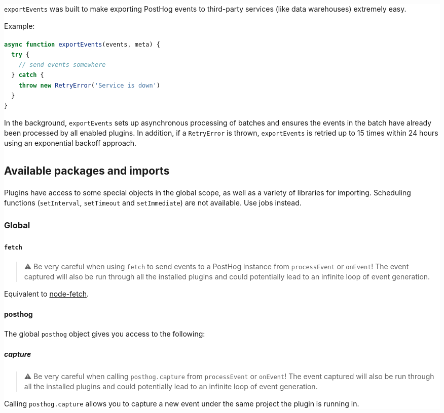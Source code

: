`exportEvents` was built to make exporting PostHog events to third-party services (like data warehouses) extremely easy. 

Example:

```js
async function exportEvents(events, meta) {
  try {
    // send events somewhere
  } catch {
    throw new RetryError('Service is down')
  }
}
```

In the background, `exportEvents` sets up asynchronous processing of batches and ensures the events in the batch have already been processed by all enabled plugins. In addition, if a `RetryError` is thrown, `exportEvents` is retried up to 15 times within 24 hours using an exponential backoff approach.

## Available packages and imports

Plugins have access to some special objects in the global scope, as well as a variety of libraries for importing. Scheduling functions (`setInterval`, `setTimeout` and `setImmediate`) are not available. Use jobs instead.

### Global

#### `fetch`

<blockquote class="warning-note">

⚠️ Be very careful when using `fetch` to send events to a PostHog instance from `processEvent` or `onEvent`! The event captured will also be run through all the installed plugins and could potentially lead to an infinite loop of event generation.

</blockquote>

Equivalent to [node-fetch](https://www.npmjs.com/package/node-fetch).

#### posthog

The global `posthog` object gives you access to the following:

##### capture

<blockquote class="warning-note">

⚠️ Be very careful when calling `posthog.capture` from `processEvent` or `onEvent`! The event captured will also be run through all the installed plugins and could potentially lead to an infinite loop of event generation.

</blockquote>

Calling `posthog.capture` allows you to capture a new event under the same project the plugin is running in.
